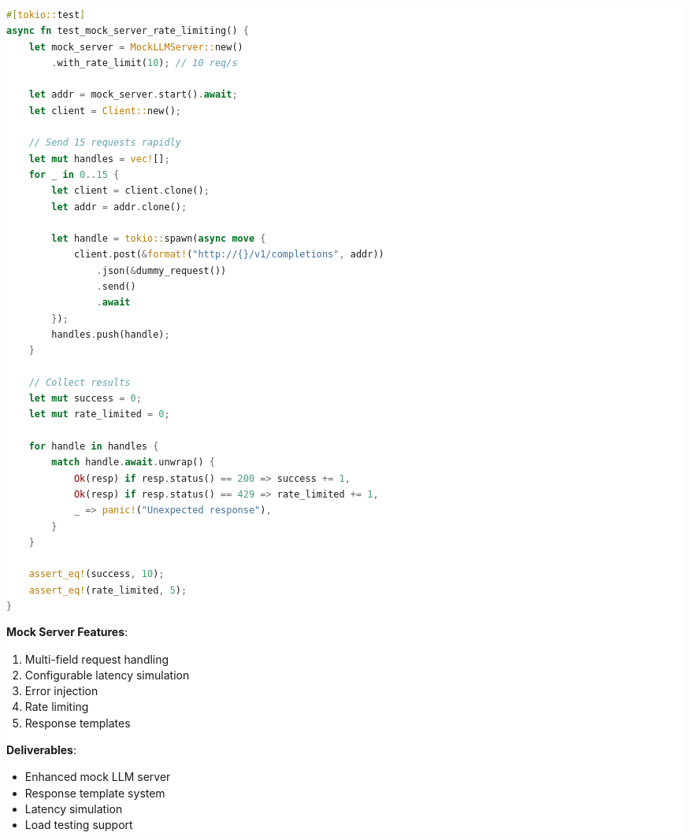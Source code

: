 ```rust
#[tokio::test]
async fn test_mock_server_rate_limiting() {
    let mock_server = MockLLMServer::new()
        .with_rate_limit(10); // 10 req/s
    
    let addr = mock_server.start().await;
    let client = Client::new();
    
    // Send 15 requests rapidly
    let mut handles = vec![];
    for _ in 0..15 {
        let client = client.clone();
        let addr = addr.clone();
        
        let handle = tokio::spawn(async move {
            client.post(&format!("http://{}/v1/completions", addr))
                .json(&dummy_request())
                .send()
                .await
        });
        handles.push(handle);
    }
    
    // Collect results
    let mut success = 0;
    let mut rate_limited = 0;
    
    for handle in handles {
        match handle.await.unwrap() {
            Ok(resp) if resp.status() == 200 => success += 1,
            Ok(resp) if resp.status() == 429 => rate_limited += 1,
            _ => panic!("Unexpected response"),
        }
    }
    
    assert_eq!(success, 10);
    assert_eq!(rate_limited, 5);
}
```

**Mock Server Features**:
1. Multi-field request handling
2. Configurable latency simulation
3. Error injection
4. Rate limiting
5. Response templates

**Deliverables**:
- Enhanced mock LLM server
- Response template system
- Latency simulation
- Load testing support

